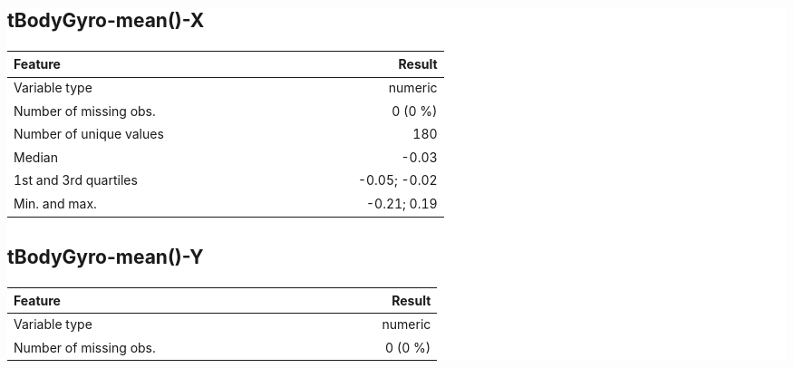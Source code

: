 tBodyGyro-mean()-X
------------------

<table style="width:56%;">
<colgroup>
<col width="36%" />
<col width="19%" />
</colgroup>
<thead>
<tr class="header">
<th align="left">Feature</th>
<th align="right">Result</th>
</tr>
</thead>
<tbody>
<tr class="odd">
<td align="left">Variable type</td>
<td align="right">numeric</td>
</tr>
<tr class="even">
<td align="left">Number of missing obs.</td>
<td align="right">0 (0 %)</td>
</tr>
<tr class="odd">
<td align="left">Number of unique values</td>
<td align="right">180</td>
</tr>
<tr class="even">
<td align="left">Median</td>
<td align="right">-0.03</td>
</tr>
<tr class="odd">
<td align="left">1st and 3rd quartiles</td>
<td align="right">-0.05; -0.02</td>
</tr>
<tr class="even">
<td align="left">Min. and max.</td>
<td align="right">-0.21; 0.19</td>
</tr>
</tbody>
</table>

tBodyGyro-mean()-Y
------------------

<table style="width:56%;">
<colgroup>
<col width="36%" />
<col width="19%" />
</colgroup>
<thead>
<tr class="header">
<th align="left">Feature</th>
<th align="right">Result</th>
</tr>
</thead>
<tbody>
<tr class="odd">
<td align="left">Variable type</td>
<td align="right">numeric</td>
</tr>
<tr class="even">
<td align="left">Number of missing obs.</td>
<td align="right">0 (0 %)</td>
